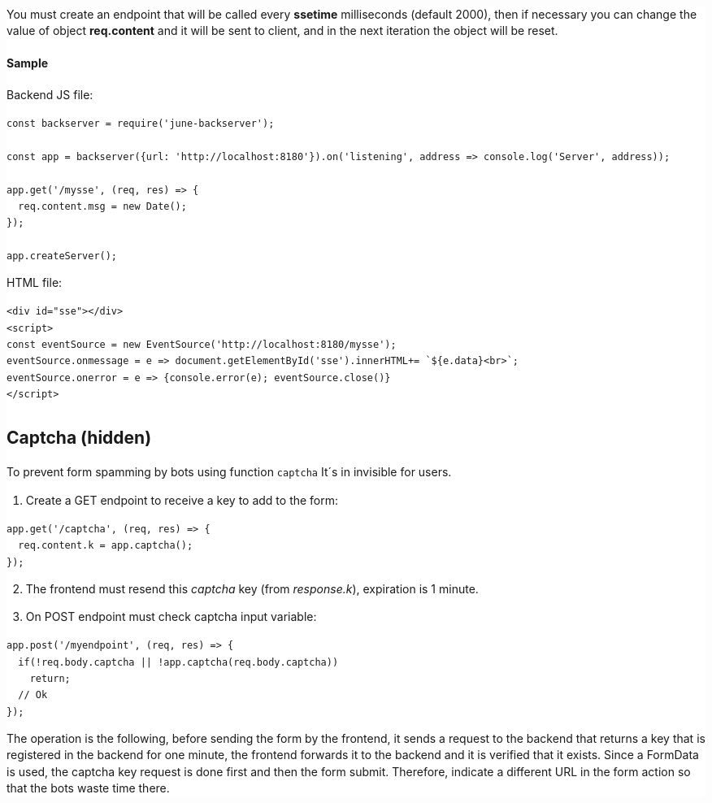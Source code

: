You must create an endpoint that will be called every **ssetime** milliseconds (default 2000), then if necessary you can change the value of object **req.content** and it will be sent to client, and  in the next iteration the object will be reset.

#### Sample
Backend JS file:
```
const backserver = require('june-backserver');

const app = backserver({url: 'http://localhost:8180'}).on('listening', address => console.log('Server', address));

app.get('/mysse', (req, res) => {
  req.content.msg = new Date();
});

app.createServer();
```

HTML file:
```
<div id="sse"></div>
<script>
const eventSource = new EventSource('http://localhost:8180/mysse');
eventSource.onmessage = e => document.getElementById('sse').innerHTML+= `${e.data}<br>`;
eventSource.onerror = e => {console.error(e); eventSource.close()}
</script>
```

## Captcha (hidden)
To prevent form spamming by bots using function `captcha`
It´s in invisible for users.

1. Create a GET endpoint to receive a key to add to the form:
```
app.get('/captcha', (req, res) => {
  req.content.k = app.captcha();
});
```

2. The frontend must resend this *captcha* key (from *response.k*), expiration is 1 minute.

3. On POST endpoint must check captcha input variable:
```
app.post('/myendpoint', (req, res) => {
  if(!req.body.captcha || !app.captcha(req.body.captcha))
    return;
  // Ok
});
```

The operation is the following, before sending the form by the frontend, it sends a request to the backend that returns a key that is registered in the backend for one minute, the frontend forwards it to the backend and it is verified that it exists.
Since a FormData is used, the captcha key request is done first and then the form submit. Therefore, indicate a different URL in the form action so that the bots waste time there.
